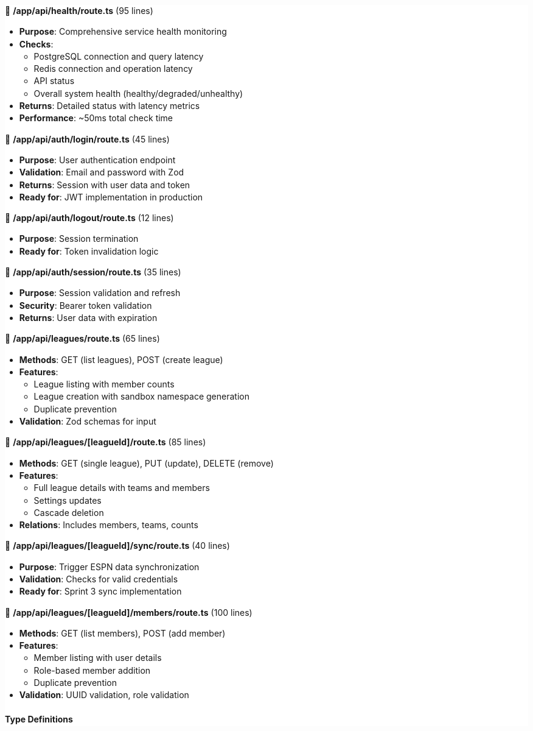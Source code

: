 📄 **/app/api/health/route.ts** (95 lines)
- **Purpose**: Comprehensive service health monitoring
- **Checks**:
  - PostgreSQL connection and query latency
  - Redis connection and operation latency
  - API status
  - Overall system health (healthy/degraded/unhealthy)
- **Returns**: Detailed status with latency metrics
- **Performance**: ~50ms total check time

📄 **/app/api/auth/login/route.ts** (45 lines)
- **Purpose**: User authentication endpoint
- **Validation**: Email and password with Zod
- **Returns**: Session with user data and token
- **Ready for**: JWT implementation in production

📄 **/app/api/auth/logout/route.ts** (12 lines)
- **Purpose**: Session termination
- **Ready for**: Token invalidation logic

📄 **/app/api/auth/session/route.ts** (35 lines)
- **Purpose**: Session validation and refresh
- **Security**: Bearer token validation
- **Returns**: User data with expiration

📄 **/app/api/leagues/route.ts** (65 lines)
- **Methods**: GET (list leagues), POST (create league)
- **Features**:
  - League listing with member counts
  - League creation with sandbox namespace generation
  - Duplicate prevention
- **Validation**: Zod schemas for input

📄 **/app/api/leagues/[leagueId]/route.ts** (85 lines)
- **Methods**: GET (single league), PUT (update), DELETE (remove)
- **Features**:
  - Full league details with teams and members
  - Settings updates
  - Cascade deletion
- **Relations**: Includes members, teams, counts

📄 **/app/api/leagues/[leagueId]/sync/route.ts** (40 lines)
- **Purpose**: Trigger ESPN data synchronization
- **Validation**: Checks for valid credentials
- **Ready for**: Sprint 3 sync implementation

📄 **/app/api/leagues/[leagueId]/members/route.ts** (100 lines)
- **Methods**: GET (list members), POST (add member)
- **Features**:
  - Member listing with user details
  - Role-based member addition
  - Duplicate prevention
- **Validation**: UUID validation, role validation

#### Type Definitions
